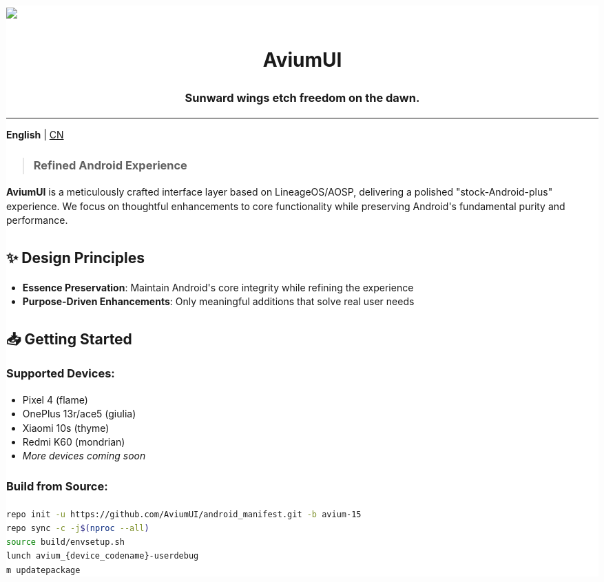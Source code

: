 <img width="100%" src="https://github.com/Ruyue-Kinsenka/Logo_design_backup/blob/main/AviumUI/Avium_wiki_header.png" align="center">

<h1 align="center">AviumUI</h1>
<h3 align="center">Sunward wings etch freedom on the dawn.</h3>

---
**English** | [CN](README_CN.md) 

> ### Refined Android Experience

**AviumUI** is a meticulously crafted interface layer based on LineageOS/AOSP, delivering a polished "stock-Android-plus" experience. We focus on thoughtful enhancements to core functionality while preserving Android's fundamental purity and performance.

##  ✨ Design Principles

- **Essence Preservation**: Maintain Android's core integrity while refining the experience
- **Purpose-Driven Enhancements**: Only meaningful additions that solve real user needs

##  📥 Getting Started

### Supported Devices:
- Pixel 4 (flame)
- OnePlus 13r/ace5 (giulia)
- Xiaomi 10s (thyme)
- Redmi K60 (mondrian) 
- *More devices coming soon*

### Build from Source:
```bash
repo init -u https://github.com/AviumUI/android_manifest.git -b avium-15
repo sync -c -j$(nproc --all)
source build/envsetup.sh
lunch avium_{device_codename}-userdebug
m updatepackage
